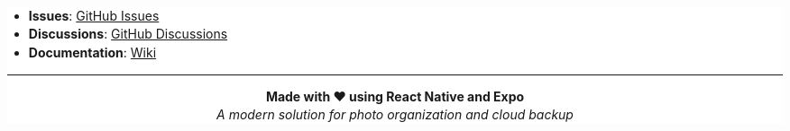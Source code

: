 - **Issues**: [GitHub Issues](https://github.com/yourusername/MyGallery/issues)
- **Discussions**: [GitHub Discussions](https://github.com/yourusername/MyGallery/discussions)
- **Documentation**: [Wiki](https://github.com/yourusername/MyGallery/wiki)

---

<div align="center">
  <strong>Made with ❤️ using React Native and Expo</strong>
  <br>
  <em>A modern solution for photo organization and cloud backup</em>
</div>
